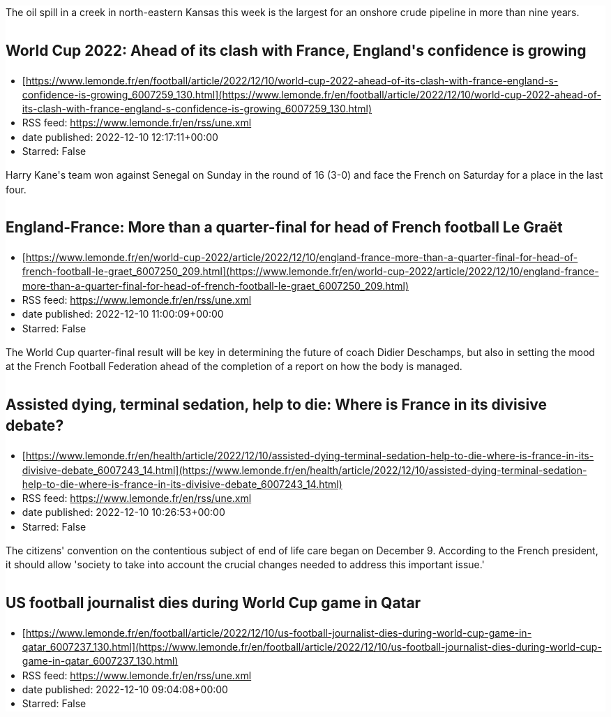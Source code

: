 The oil spill in a creek in north-eastern Kansas this week is the largest for an onshore crude pipeline in more than nine years.

## World Cup 2022: Ahead of its clash with France, England's confidence is growing
 - [https://www.lemonde.fr/en/football/article/2022/12/10/world-cup-2022-ahead-of-its-clash-with-france-england-s-confidence-is-growing_6007259_130.html](https://www.lemonde.fr/en/football/article/2022/12/10/world-cup-2022-ahead-of-its-clash-with-france-england-s-confidence-is-growing_6007259_130.html)
 - RSS feed: https://www.lemonde.fr/en/rss/une.xml
 - date published: 2022-12-10 12:17:11+00:00
 - Starred: False

Harry Kane's team won against Senegal on Sunday in the round of 16 (3-0) and face the French on Saturday for a place in the last four.

## England-France: More than a quarter-final for head of French football Le Graët
 - [https://www.lemonde.fr/en/world-cup-2022/article/2022/12/10/england-france-more-than-a-quarter-final-for-head-of-french-football-le-graet_6007250_209.html](https://www.lemonde.fr/en/world-cup-2022/article/2022/12/10/england-france-more-than-a-quarter-final-for-head-of-french-football-le-graet_6007250_209.html)
 - RSS feed: https://www.lemonde.fr/en/rss/une.xml
 - date published: 2022-12-10 11:00:09+00:00
 - Starred: False

The World Cup quarter-final result will be key in determining the future of coach Didier Deschamps, but also in setting the mood at the French Football Federation ahead of the completion of a report on how the body is managed.

## Assisted dying, terminal sedation, help to die: Where is France in its divisive debate?
 - [https://www.lemonde.fr/en/health/article/2022/12/10/assisted-dying-terminal-sedation-help-to-die-where-is-france-in-its-divisive-debate_6007243_14.html](https://www.lemonde.fr/en/health/article/2022/12/10/assisted-dying-terminal-sedation-help-to-die-where-is-france-in-its-divisive-debate_6007243_14.html)
 - RSS feed: https://www.lemonde.fr/en/rss/une.xml
 - date published: 2022-12-10 10:26:53+00:00
 - Starred: False

The citizens' convention on the contentious subject of end of life care began on December 9. According to the French president, it should allow 'society to take into account the crucial changes needed to address this important issue.'

## US football journalist dies during World Cup game in Qatar
 - [https://www.lemonde.fr/en/football/article/2022/12/10/us-football-journalist-dies-during-world-cup-game-in-qatar_6007237_130.html](https://www.lemonde.fr/en/football/article/2022/12/10/us-football-journalist-dies-during-world-cup-game-in-qatar_6007237_130.html)
 - RSS feed: https://www.lemonde.fr/en/rss/une.xml
 - date published: 2022-12-10 09:04:08+00:00
 - Starred: False
